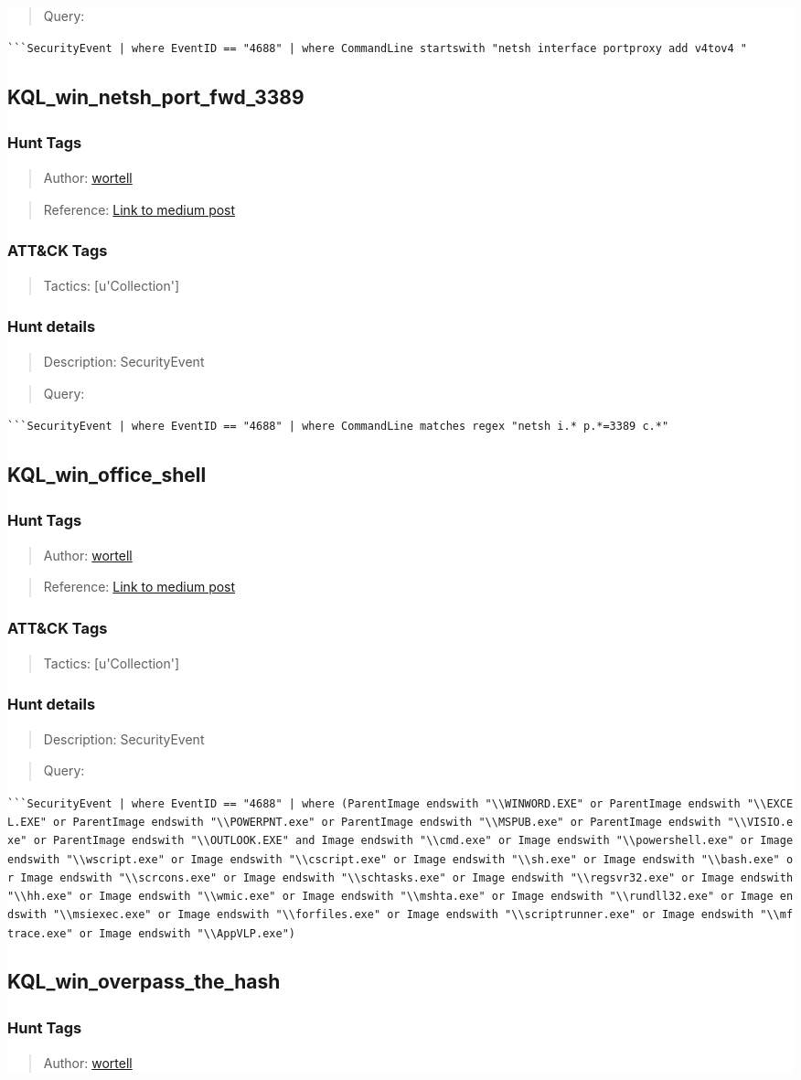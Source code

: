 > Query:

```t
```SecurityEvent | where EventID == "4688" | where CommandLine startswith "netsh interface portproxy add v4tov4 "
```

## KQL_win_netsh_port_fwd_3389
### Hunt Tags

> Author: [wortell](https://www.metsys.fr/)

> Reference: [Link to medium post](https://raw.githubusercontent.com/wortell/KQL/master/KQL_win_netsh_port_fwd_3389.txt)

### ATT&CK Tags

> Tactics: [u'Collection']

### Hunt details

> Description: SecurityEvent

> Query:

```t
```SecurityEvent | where EventID == "4688" | where CommandLine matches regex "netsh i.* p.*=3389 c.*"
```

## KQL_win_office_shell
### Hunt Tags

> Author: [wortell](https://www.metsys.fr/)

> Reference: [Link to medium post](https://raw.githubusercontent.com/wortell/KQL/master/KQL_win_office_shell.txt)

### ATT&CK Tags

> Tactics: [u'Collection']

### Hunt details

> Description: SecurityEvent

> Query:

```t
```SecurityEvent | where EventID == "4688" | where (ParentImage endswith "\\WINWORD.EXE" or ParentImage endswith "\\EXCEL.EXE" or ParentImage endswith "\\POWERPNT.exe" or ParentImage endswith "\\MSPUB.exe" or ParentImage endswith "\\VISIO.exe" or ParentImage endswith "\\OUTLOOK.EXE" and Image endswith "\\cmd.exe" or Image endswith "\\powershell.exe" or Image endswith "\\wscript.exe" or Image endswith "\\cscript.exe" or Image endswith "\\sh.exe" or Image endswith "\\bash.exe" or Image endswith "\\scrcons.exe" or Image endswith "\\schtasks.exe" or Image endswith "\\regsvr32.exe" or Image endswith "\\hh.exe" or Image endswith "\\wmic.exe" or Image endswith "\\mshta.exe" or Image endswith "\\rundll32.exe" or Image endswith "\\msiexec.exe" or Image endswith "\\forfiles.exe" or Image endswith "\\scriptrunner.exe" or Image endswith "\\mftrace.exe" or Image endswith "\\AppVLP.exe")
```

## KQL_win_overpass_the_hash
### Hunt Tags

> Author: [wortell](https://www.metsys.fr/)
